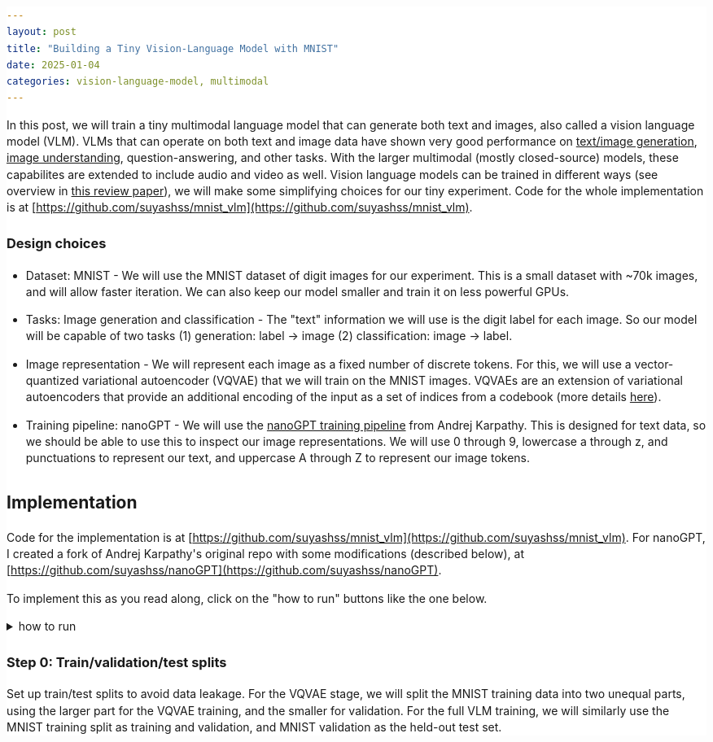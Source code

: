 ```yaml
---
layout: post
title: "Building a Tiny Vision-Language Model with MNIST"
date: 2025-01-04
categories: vision-language-model, multimodal
---
```


In this post, we will train a tiny multimodal language model that can generate both text and images, also called a vision language model (VLM). VLMs that can operate on both text and image data have shown very good performance on [text/image generation](https://arxiv.org/abs/2204.14198), [image understanding](https://arxiv.org/abs/2304.08485), question-answering, and other tasks. With the larger multimodal (mostly closed-source) models, these capabilites are extended to include audio and video as well. Vision language models can be trained in different ways (see overview in [this review paper](https://arxiv.org/abs/2405.17247)), we will make some simplifying choices for our tiny experiment. Code for the whole implementation is at [https://github.com/suyashss/mnist_vlm](https://github.com/suyashss/mnist_vlm).

### Design choices
* Dataset: MNIST - We will use the MNIST dataset of digit images for our experiment. This is a small dataset with ~70k images, and will allow faster iteration. We can also keep our model smaller and train it on less powerful GPUs.

* Tasks: Image generation and classification - The "text" information we will use is the digit label for each image. So our model will be capable of two tasks (1) generation: label -> image (2) classification: image -> label.

* Image representation - We will represent each image as a fixed number of discrete tokens. For this, we will use a vector-quantized variational autoencoder (VQVAE) that we will train on the MNIST images. VQVAEs are an extension of variational autoencoders that provide an additional encoding of the input as a set of indices from a codebook (more details [here](https://arxiv.org/abs/1711.00937)).  

* Training pipeline: nanoGPT - We will use the [nanoGPT training pipeline](https://github.com/karpathy/nanoGPT) from Andrej Karpathy. This is designed for text data, so we should be able to use this to inspect our image representations. We will use 0 through 9, lowercase a through z, and punctuations to represent our text, and uppercase A through Z to represent our image tokens.

## Implementation

Code for the implementation is at [https://github.com/suyashss/mnist_vlm](https://github.com/suyashss/mnist_vlm). For nanoGPT, I created a fork of Andrej Karpathy's original repo with some modifications (described below), at [https://github.com/suyashss/nanoGPT](https://github.com/suyashss/nanoGPT). 

To implement this as you read along, click on the "how to run" buttons like the one below.

<details><summary>how to run</summary></details>

### Step 0: Train/validation/test splits
Set up train/test splits to avoid data leakage. For the VQVAE stage, we will split the MNIST training data into two unequal parts, using the larger part for the VQVAE training, and the smaller for validation. For the full VLM training, we will similarly use the MNIST training split as training and validation, and MNIST validation as the held-out test set.
